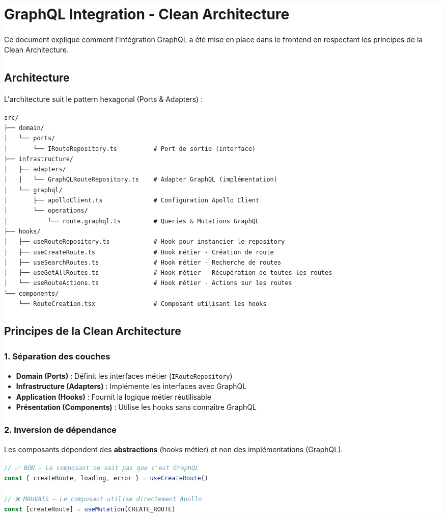# GraphQL Integration - Clean Architecture

Ce document explique comment l'intégration GraphQL a été mise en place dans le frontend en respectant les principes de la Clean Architecture.

## Architecture

L'architecture suit le pattern hexagonal (Ports & Adapters) :

```
src/
├── domain/
│   └── ports/
│       └── IRouteRepository.ts          # Port de sortie (interface)
├── infrastructure/
│   ├── adapters/
│   │   └── GraphQLRouteRepository.ts    # Adapter GraphQL (implémentation)
│   └── graphql/
│       ├── apolloClient.ts              # Configuration Apollo Client
│       └── operations/
│           └── route.graphql.ts         # Queries & Mutations GraphQL
├── hooks/
│   ├── useRouteRepository.ts            # Hook pour instancier le repository
│   ├── useCreateRoute.ts                # Hook métier - Création de route
│   ├── useSearchRoutes.ts               # Hook métier - Recherche de routes
│   ├── useGetAllRoutes.ts               # Hook métier - Récupération de toutes les routes
│   └── useRouteActions.ts               # Hook métier - Actions sur les routes
└── components/
    └── RouteCreation.tsx                # Composant utilisant les hooks
```

## Principes de la Clean Architecture

### 1. Séparation des couches

- **Domain (Ports)** : Définit les interfaces métier (`IRouteRepository`)
- **Infrastructure (Adapters)** : Implémente les interfaces avec GraphQL
- **Application (Hooks)** : Fournit la logique métier réutilisable
- **Présentation (Components)** : Utilise les hooks sans connaître GraphQL

### 2. Inversion de dépendance

Les composants dépendent des **abstractions** (hooks métier) et non des implémentations (GraphQL).

```typescript
// ✅ BON - Le composant ne sait pas que c'est GraphQL
const { createRoute, loading, error } = useCreateRoute()

// ❌ MAUVAIS - Le composant utilise directement Apollo
const [createRoute] = useMutation(CREATE_ROUTE)
```
